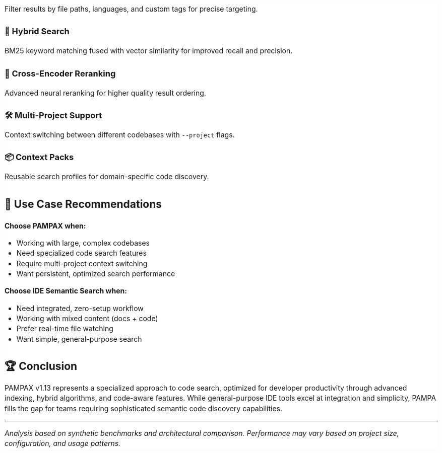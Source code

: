 Filter results by file paths, languages, and custom tags for precise targeting.

### 🔄 Hybrid Search

BM25 keyword matching fused with vector similarity for improved recall and precision.

### 🧠 Cross-Encoder Reranking

Advanced neural reranking for higher quality result ordering.

### 🛠️ Multi-Project Support

Context switching between different codebases with `--project` flags.

### 📦 Context Packs

Reusable search profiles for domain-specific code discovery.

## 🎯 Use Case Recommendations

**Choose PAMPAX when:**

-   Working with large, complex codebases
-   Need specialized code search features
-   Require multi-project context switching
-   Want persistent, optimized search performance

**Choose IDE Semantic Search when:**

-   Need integrated, zero-setup workflow
-   Working with mixed content (docs + code)
-   Prefer real-time file watching
-   Want simple, general-purpose search

## 🏆 Conclusion

PAMPAX v1.13 represents a specialized approach to code search, optimized for developer productivity through advanced indexing, hybrid algorithms, and code-aware features. While general-purpose IDE tools excel at integration and simplicity, PAMPA fills the gap for teams requiring sophisticated semantic code discovery capabilities.

---

_Analysis based on synthetic benchmarks and architectural comparison. Performance may vary based on project size, configuration, and usage patterns._
